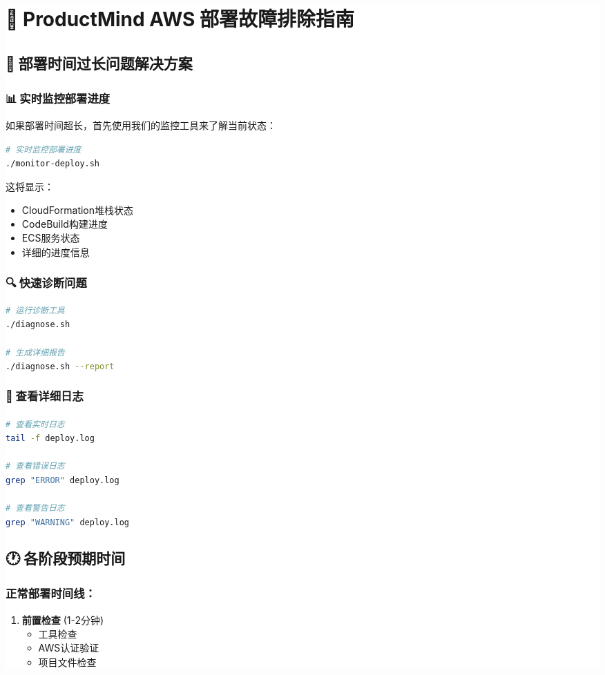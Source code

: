 # 🔧 ProductMind AWS 部署故障排除指南

## 🚨 部署时间过长问题解决方案

### 📊 实时监控部署进度

如果部署时间超长，首先使用我们的监控工具来了解当前状态：

```bash
# 实时监控部署进度
./monitor-deploy.sh
```

这将显示：
- CloudFormation堆栈状态
- CodeBuild构建进度
- ECS服务状态
- 详细的进度信息

### 🔍 快速诊断问题

```bash
# 运行诊断工具
./diagnose.sh

# 生成详细报告
./diagnose.sh --report
```

### 📝 查看详细日志

```bash
# 查看实时日志
tail -f deploy.log

# 查看错误日志
grep "ERROR" deploy.log

# 查看警告日志
grep "WARNING" deploy.log
```

## 🕐 各阶段预期时间

### 正常部署时间线：

1. **前置检查** (1-2分钟)
   - 工具检查
   - AWS认证验证
   - 项目文件检查
